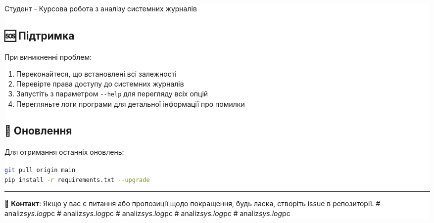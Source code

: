 Студент - Курсова робота з аналізу системних журналів

## 🆘 Підтримка

При виникненні проблем:

1. Переконайтеся, що встановлені всі залежності
2. Перевірте права доступу до системних журналів
3. Запустіть з параметром `--help` для перегляду всіх опцій
4. Перегляньте логи програми для детальної інформації про помилки

## 🔄 Оновлення

Для отримання останніх оновлень:
```bash
git pull origin main
pip install -r requirements.txt --upgrade
```

---

📧 **Контакт**: Якщо у вас є питання або пропозиції щодо покращення, будь ласка, створіть issue в репозиторії.
#   a n a l i z _ s y s . l o g _ p c 
 
 #   a n a l i z _ s y s . l o g _ p c 
 
 #   a n a l i z _ s y s . l o g _ p c 
 
 #   a n a l i z _ s y s . l o g _ p c 
 
 #   a n a l i z _ s y s . l o g _ p c 
 
 